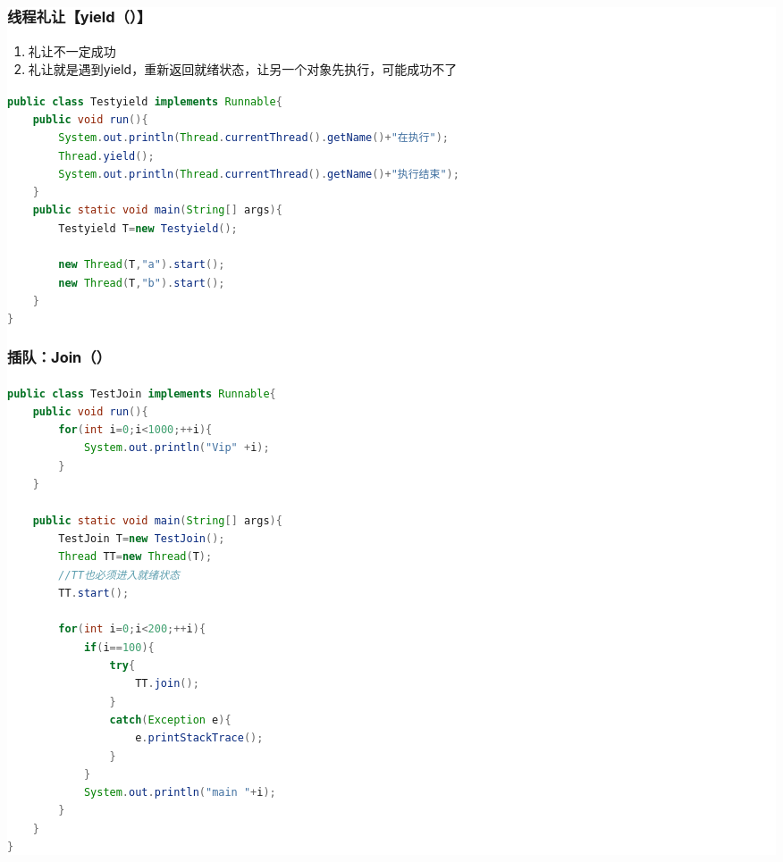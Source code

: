 ```java
```

### 线程礼让【yield（）】

1. 礼让不一定成功
2. 礼让就是遇到yield，重新返回就绪状态，让另一个对象先执行，可能成功不了

```java
public class Testyield implements Runnable{
    public void run(){
        System.out.println(Thread.currentThread().getName()+"在执行");
        Thread.yield();
        System.out.println(Thread.currentThread().getName()+"执行结束");
    }
    public static void main(String[] args){
        Testyield T=new Testyield();

        new Thread(T,"a").start();
        new Thread(T,"b").start();
    }
}
```

### 插队：Join（）

```java
public class TestJoin implements Runnable{
    public void run(){
        for(int i=0;i<1000;++i){
            System.out.println("Vip" +i);
        }
    }

    public static void main(String[] args){
        TestJoin T=new TestJoin();
        Thread TT=new Thread(T);
        //TT也必须进入就绪状态
        TT.start();

        for(int i=0;i<200;++i){
            if(i==100){
                try{
                    TT.join();
                }
                catch(Exception e){
                    e.printStackTrace();
                }
            }
            System.out.println("main "+i);
        }
    }
}
```
